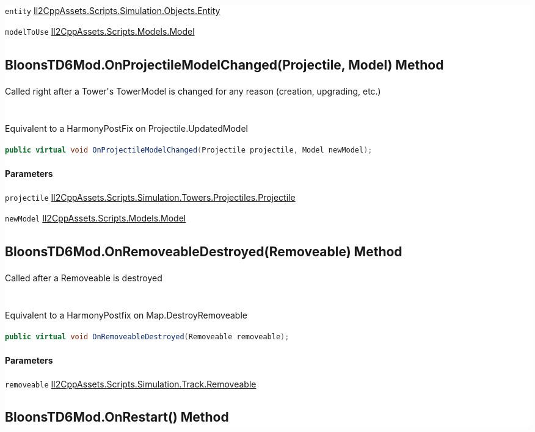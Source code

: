 `entity` [Il2CppAssets.Scripts.Simulation.Objects.Entity](https://docs.microsoft.com/en-us/dotnet/api/Il2CppAssets.Scripts.Simulation.Objects.Entity 'Il2CppAssets.Scripts.Simulation.Objects.Entity')

<a name='BTD_Mod_Helper.BloonsTD6Mod.OnProjectileCreated(Projectile,Entity,Model).modelToUse'></a>

`modelToUse` [Il2CppAssets.Scripts.Models.Model](https://docs.microsoft.com/en-us/dotnet/api/Il2CppAssets.Scripts.Models.Model 'Il2CppAssets.Scripts.Models.Model')

<a name='BTD_Mod_Helper.BloonsTD6Mod.OnProjectileModelChanged(Projectile,Model)'></a>

## BloonsTD6Mod.OnProjectileModelChanged(Projectile, Model) Method

Called right after a Tower's TowerModel is changed for any reason (creation, upgrading, etc.)  
<br/>  
Equivalent to a HarmonyPostFix on Projectile.UpdatedModel

```csharp
public virtual void OnProjectileModelChanged(Projectile projectile, Model newModel);
```
#### Parameters

<a name='BTD_Mod_Helper.BloonsTD6Mod.OnProjectileModelChanged(Projectile,Model).projectile'></a>

`projectile` [Il2CppAssets.Scripts.Simulation.Towers.Projectiles.Projectile](https://docs.microsoft.com/en-us/dotnet/api/Il2CppAssets.Scripts.Simulation.Towers.Projectiles.Projectile 'Il2CppAssets.Scripts.Simulation.Towers.Projectiles.Projectile')

<a name='BTD_Mod_Helper.BloonsTD6Mod.OnProjectileModelChanged(Projectile,Model).newModel'></a>

`newModel` [Il2CppAssets.Scripts.Models.Model](https://docs.microsoft.com/en-us/dotnet/api/Il2CppAssets.Scripts.Models.Model 'Il2CppAssets.Scripts.Models.Model')

<a name='BTD_Mod_Helper.BloonsTD6Mod.OnRemoveableDestroyed(Removeable)'></a>

## BloonsTD6Mod.OnRemoveableDestroyed(Removeable) Method

Called after a Removeable is destroyed  
<br/>  
Equivalent to a HarmonyPostfix on Map.DestroyRemoveable

```csharp
public virtual void OnRemoveableDestroyed(Removeable removeable);
```
#### Parameters

<a name='BTD_Mod_Helper.BloonsTD6Mod.OnRemoveableDestroyed(Removeable).removeable'></a>

`removeable` [Il2CppAssets.Scripts.Simulation.Track.Removeable](https://docs.microsoft.com/en-us/dotnet/api/Il2CppAssets.Scripts.Simulation.Track.Removeable 'Il2CppAssets.Scripts.Simulation.Track.Removeable')

<a name='BTD_Mod_Helper.BloonsTD6Mod.OnRestart()'></a>

## BloonsTD6Mod.OnRestart() Method
